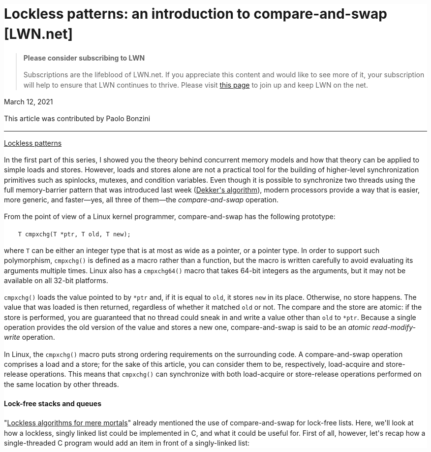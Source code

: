 # Lockless patterns: an introduction to compare-and-swap [LWN.net]

> **Please consider subscribing to LWN**
> 
> Subscriptions are the lifeblood of LWN.net. If you appreciate this content and would like to see more of it, your subscription will help to ensure that LWN continues to thrive. Please visit [this page](/Promo/nst-nag1/subscribe) to join up and keep LWN on the net. 

March 12, 2021

This article was contributed by Paolo Bonzini

* * *

[Lockless patterns](/Articles/844224/)

In the first part of this series, I showed you the theory behind concurrent memory models and how that theory can be applied to simple loads and stores. However, loads and stores alone are not a practical tool for the building of higher-level synchronization primitives such as spinlocks, mutexes, and condition variables. Even though it is possible to synchronize two threads using the full memory-barrier pattern that was introduced last week ([Dekker's algorithm](https://en.wikipedia.org/wiki/Dekker%27s_algorithm)), modern processors provide a way that is easier, more generic, and faster—yes, all three of them—the _compare-and-swap_ operation. 

From the point of view of a Linux kernel programmer, compare-and-swap has the following prototype: 
    
    
        T cmpxchg(T *ptr, T old, T new);
    

where `T` can be either an integer type that is at most as wide as a pointer, or a pointer type. In order to support such polymorphism, `cmpxchg()` is defined as a macro rather than a function, but the macro is written carefully to avoid evaluating its arguments multiple times. Linux also has a `cmpxchg64()` macro that takes 64-bit integers as the arguments, but it may not be available on all 32-bit platforms. 

`cmpxchg()` loads the value pointed to by `*ptr` and, if it is equal to `old`, it stores `new` in its place. Otherwise, no store happens. The value that was loaded is then returned, regardless of whether it matched `old` or not. The compare and the store are atomic: if the store is performed, you are guaranteed that no thread could sneak in and write a value other than `old` to `*ptr`. Because a single operation provides the old version of the value and stores a new one, compare-and-swap is said to be an _atomic read-modify-write_ operation. 

In Linux, the `cmpxchg()` macro puts strong ordering requirements on the surrounding code. A compare-and-swap operation comprises a load and a store; for the sake of this article, you can consider them to be, respectively, load-acquire and store-release operations. This means that `cmpxchg()` can synchronize with both load-acquire or store-release operations performed on the same location by other threads. 

#### Lock-free stacks and queues

"[Lockless algorithms for mere mortals](/Articles/827180/)" already mentioned the use of compare-and-swap for lock-free lists. Here, we'll look at how a lockless, singly linked list could be implemented in C, and what it could be useful for. First of all, however, let's recap how a single-threaded C program would add an item in front of a singly-linked list: 
    